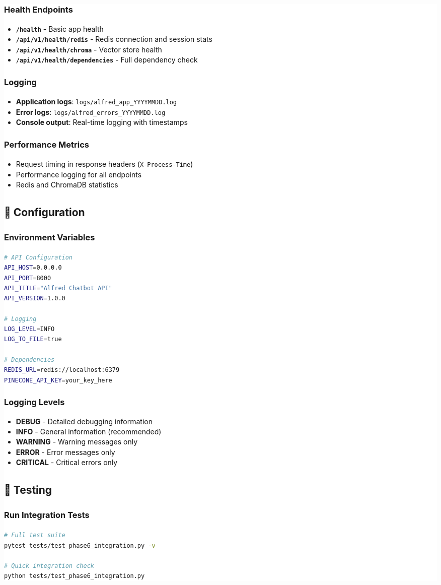 ### Health Endpoints
- **`/health`** - Basic app health
- **`/api/v1/health/redis`** - Redis connection and session stats
- **`/api/v1/health/chroma`** - Vector store health
- **`/api/v1/health/dependencies`** - Full dependency check

### Logging
- **Application logs**: `logs/alfred_app_YYYYMMDD.log`
- **Error logs**: `logs/alfred_errors_YYYYMMDD.log`
- **Console output**: Real-time logging with timestamps

### Performance Metrics
- Request timing in response headers (`X-Process-Time`)
- Performance logging for all endpoints
- Redis and ChromaDB statistics

## 🔧 Configuration

### Environment Variables
```bash
# API Configuration
API_HOST=0.0.0.0
API_PORT=8000
API_TITLE="Alfred Chatbot API"
API_VERSION=1.0.0

# Logging
LOG_LEVEL=INFO
LOG_TO_FILE=true

# Dependencies
REDIS_URL=redis://localhost:6379
PINECONE_API_KEY=your_key_here
```

### Logging Levels
- **DEBUG** - Detailed debugging information
- **INFO** - General information (recommended)
- **WARNING** - Warning messages only
- **ERROR** - Error messages only
- **CRITICAL** - Critical errors only

## 🧪 Testing

### Run Integration Tests
```bash
# Full test suite
pytest tests/test_phase6_integration.py -v

# Quick integration check
python tests/test_phase6_integration.py
```
